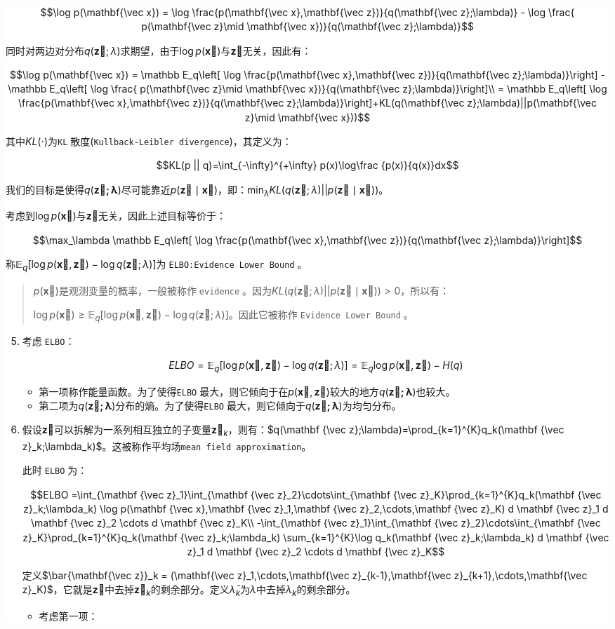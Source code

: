    $$\log p(\mathbf{\vec x}) = \log \frac{p(\mathbf{\vec x},\mathbf{\vec z})}{q(\mathbf{\vec z};\lambda)} - \log \frac{ p(\mathbf{\vec z}\mid \mathbf{\vec x})}{q(\mathbf{\vec z};\lambda)}$$

   同时对两边对分布$q(\mathbf{\vec z};\lambda)$求期望，由于$\log p(\mathbf{\vec x})$与$\mathbf{\vec z}$无关，因此有：

   $$\log p(\mathbf{\vec x}) = \mathbb E_q\left[ \log \frac{p(\mathbf{\vec x},\mathbf{\vec z})}{q(\mathbf{\vec z};\lambda)}\right] - \mathbb E_q\left[ \log \frac{ p(\mathbf{\vec z}\mid \mathbf{\vec x})}{q(\mathbf{\vec z};\lambda)}\right]\\ = \mathbb E_q\left[ \log \frac{p(\mathbf{\vec x},\mathbf{\vec z})}{q(\mathbf{\vec z};\lambda)}\right]+KL(q(\mathbf{\vec z};\lambda)||p(\mathbf{\vec z}\mid \mathbf{\vec x}))$$

   其中$KL(\cdot)$为`KL` 散度(`Kullback-Leibler divergence`)，其定义为：

   $$KL(p || q)=\int_{-\infty}^{+\infty} p(x)\log\frac {p(x)}{q(x)}dx$$

   我们的目标是使得$q(\mathbf{\vec z;\lambda})$尽可能靠近$p(\mathbf{\vec z}\mid \mathbf{\vec x})$，即：$\min_\lambda KL(q(\mathbf{\vec z};\lambda)||p(\mathbf{\vec z}\mid \mathbf{\vec x}))$。

   考虑到$\log p(\mathbf{\vec x})$与$\mathbf{\vec z}$无关，因此上述目标等价于：

   $$\max_\lambda \mathbb E_q\left[ \log \frac{p(\mathbf{\vec x},\mathbf{\vec z})}{q(\mathbf{\vec z};\lambda)}\right]$$

   称$\mathbb E_q [\log p(\mathbf{\vec x},\mathbf{\vec z}) - \log q(\mathbf{\vec z};\lambda)]$为 `ELBO:Evidence Lower Bound` 。

   >$p(\mathbf{\vec x})$是观测变量的概率，一般被称作 `evidence` 。因为$KL(q(\mathbf{\vec z};\lambda)||p(\mathbf{\vec z}\mid \mathbf{\vec x}))\gt 0$，所以有：
   >
   >$\log p(\mathbf{\vec x}) \ge \mathbb E_q [\log p(\mathbf{\vec x},\mathbf{\vec z}) - \log q(\mathbf{\vec z};\lambda)]$。因此它被称作 `Evidence Lower Bound` 。

5. 考虑 `ELBO`：

   $$ELBO = \mathbb E_q [\log p(\mathbf{\vec x},\mathbf{\vec z}) - \log q(\mathbf{\vec z};\lambda)]=\mathbb E_q \log p(\mathbf{\vec x},\mathbf{\vec z}) - H(q)$$

   - 第一项称作能量函数。为了使得`ELBO` 最大，则它倾向于在$p(\mathbf{\vec x},\mathbf{\vec z})$较大的地方$q(\mathbf{\vec z;\lambda})$也较大。
   - 第二项为$q(\mathbf{\vec z;\lambda})$分布的熵。为了使得`ELBO` 最大，则它倾向于$q(\mathbf{\vec z;\lambda})$为均匀分布。

6. 假设$\mathbf {\vec z}$可以拆解为一系列相互独立的子变量$\mathbf {\vec z}_k$，则有：$q(\mathbf {\vec z};\lambda)=\prod_{k=1}^{K}q_k(\mathbf {\vec z}_k;\lambda_k)$。这被称作平均场`mean field approximation`。

   此时 `ELBO` 为：

   $$ELBO =\int_{\mathbf {\vec z}_1}\int_{\mathbf {\vec z}_2}\cdots\int_{\mathbf {\vec z}_K}\prod_{k=1}^{K}q_k(\mathbf {\vec z}_k;\lambda_k) \log p(\mathbf {\vec x},\mathbf {\vec z}_1,\mathbf {\vec z}_2,\cdots,\mathbf {\vec z}_K) d \mathbf {\vec z}_1 d \mathbf {\vec z}_2 \cdots d \mathbf {\vec z}_K\\ -\int_{\mathbf {\vec z}_1}\int_{\mathbf {\vec z}_2}\cdots\int_{\mathbf {\vec z}_K}\prod_{k=1}^{K}q_k(\mathbf {\vec z}_k;\lambda_k) \sum_{k=1}^{K}\log q_k(\mathbf {\vec z}_k;\lambda_k) d \mathbf {\vec z}_1 d \mathbf {\vec z}_2 \cdots d \mathbf {\vec z}_K$$

   定义$\bar{\mathbf{\vec z}}_k = (\mathbf{\vec z}_1,\cdots,\mathbf{\vec z}_{k-1},\mathbf{\vec z}_{k+1},\cdots,\mathbf{\vec z}_K)$，它就是$\mathbf {\vec z}$中去掉$\mathbf {\vec z}_k$的剩余部分。定义$\bar\lambda_k$为$\lambda$中去掉$\lambda_k$的剩余部分。

   - 考虑第一项：
